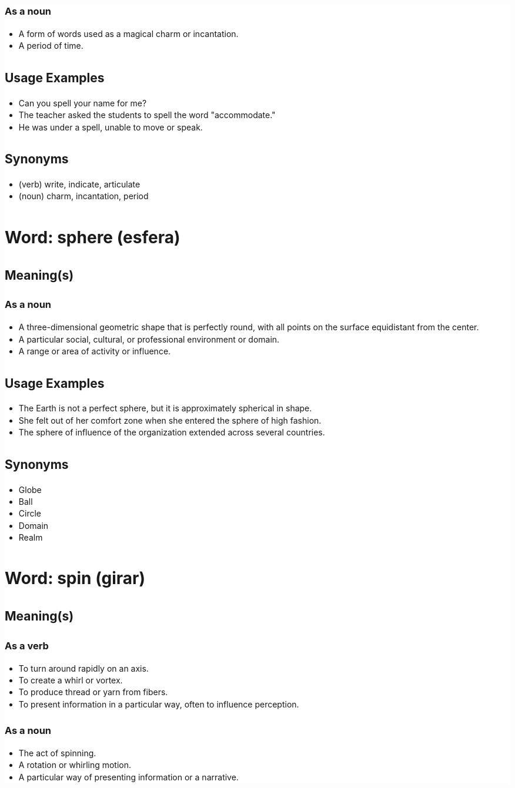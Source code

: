 ### As a noun  
- A form of words used as a magical charm or incantation.  
- A period of time.  

## Usage Examples  
- Can you spell your name for me?  
- The teacher asked the students to spell the word "accommodate."  
- He was under a spell, unable to move or speak.  

## Synonyms  
- (verb) write, indicate, articulate  
- (noun) charm, incantation, period

# Word: sphere (esfera)  
## Meaning(s)  
### As a noun  
- A three-dimensional geometric shape that is perfectly round, with all points on the surface equidistant from the center.  
- A particular social, cultural, or professional environment or domain.  
- A range or area of activity or influence.  

## Usage Examples  
- The Earth is not a perfect sphere, but it is approximately spherical in shape.  
- She felt out of her comfort zone when she entered the sphere of high fashion.  
- The sphere of influence of the organization extended across several countries.  

## Synonyms  
- Globe  
- Ball  
- Circle  
- Domain  
- Realm  

# Word: spin (girar)  
## Meaning(s)  
### As a verb  
- To turn around rapidly on an axis.  
- To create a whirl or vortex.  
- To produce thread or yarn from fibers.  
- To present information in a particular way, often to influence perception.  

### As a noun  
- The act of spinning.  
- A rotation or whirling motion.  
- A particular way of presenting information or a narrative.  
